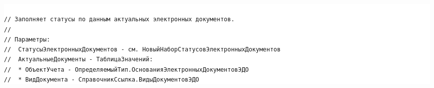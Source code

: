 ```bsl

// Заполняет статусы по данным актуальных электронных документов.
//
// Параметры:
//  СтатусыЭлектронныхДокументов - см. НовыйНаборСтатусовЭлектронныхДокументов
//  АктуальныеДокументы - ТаблицаЗначений:
//  * ОбъектУчета - ОпределяемыйТип.ОснованияЭлектронныхДокументовЭДО
//  * ВидДокумента - СправочникСсылка.ВидыДокументовЭДО
